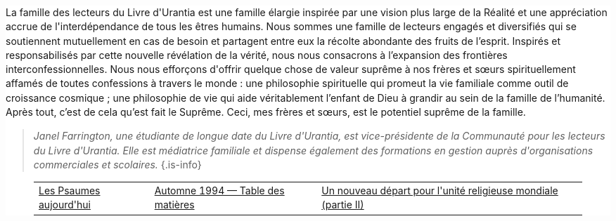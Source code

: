 La famille des lecteurs du Livre d'Urantia est une famille élargie inspirée par une vision plus large de la Réalité et une appréciation accrue de l'interdépendance de tous les êtres humains. Nous sommes une famille de lecteurs engagés et diversifiés qui se soutiennent mutuellement en cas de besoin et partagent entre eux la récolte abondante des fruits de l’esprit. Inspirés et responsabilisés par cette nouvelle révélation de la vérité, nous nous consacrons à l’expansion des frontières interconfessionnelles. Nous nous efforçons d'offrir quelque chose de valeur suprême à nos frères et sœurs spirituellement affamés de toutes confessions à travers le monde : une philosophie spirituelle qui promeut la vie familiale comme outil de croissance cosmique ; une philosophie de vie qui aide véritablement l’enfant de Dieu à grandir au sein de la famille de l’humanité. Après tout, c’est de cela qu’est fait le Suprême. Ceci, mes frères et sœurs, est le potentiel suprême de la famille.

> _Janel Farrington, une étudiante de longue date du _Livre d'Urantia_, est vice-présidente de la Communauté pour les lecteurs du _Livre d'Urantia_. Elle est médiatrice familiale et dispense également des formations en gestion auprès d'organisations commerciales et scolaires._
{.is-info}



<figure class="table chapter-navigator">
  <table>
    <tbody>
      <tr>
        <td>
        <a href="/fr/article/Spiritual_Fellowship_Journal/Psalms_Today_3">
          <span class="mdi mdi-arrow-left-drop-circle"></span><span class="pl-2">Les Psaumes aujourd'hui</span>
        </a>
        </td>
        <td>
        <a href="/fr/index/articles_spiritual_fellowship_journal#automne-1994">
          <span class="mdi mdi-book-open-variant"></span><span class="pl-2">Automne 1994 — Table des matières</span>
        </a>
        </td>
        <td>
        <a href="/fr/article/Byron_Belitsos/A_New_Beginning_for_World_Unity_Part_II">
          <span class="pr-2">Un nouveau départ pour l'unité religieuse mondiale (partie II)</span><span class="mdi mdi-arrow-right-drop-circle"></span>
        </a>
        </td>
      </tr>
    </tbody>
  </table>
</figure>
